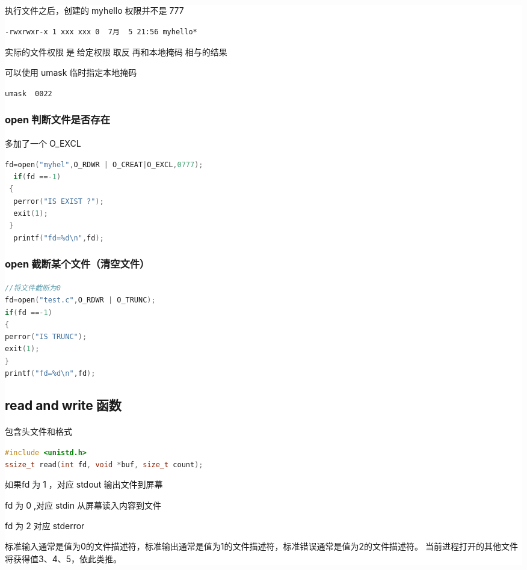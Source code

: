 执行文件之后，创建的  myhello 权限并不是 777

```
-rwxrwxr-x 1 xxx xxx 0  7月  5 21:56 myhello*
```

实际的文件权限 是 给定权限 取反  再和本地掩码 相与的结果

可以使用 umask 临时指定本地掩码

```
umask  0022
```

### open 判断文件是否存在

多加了一个 O_EXCL

```c
fd=open("myhel",O_RDWR | O_CREAT|O_EXCL,0777);
  if(fd ==-1)
 {
  perror("IS EXIST ?");
  exit(1);
 }
  printf("fd=%d\n",fd);
```

### open 截断某个文件（清空文件）

```c
//将文件截断为0
fd=open("test.c",O_RDWR | O_TRUNC);
if(fd ==-1)
{
perror("IS TRUNC");
exit(1);
}
printf("fd=%d\n",fd); 
```



## read and write 函数

包含头文件和格式

```c
#include <unistd.h>
ssize_t read(int fd, void *buf, size_t count);   
```

如果fd 为 1 ，对应 stdout  输出文件到屏幕 

fd 为 0 ,对应 stdin  从屏幕读入内容到文件

fd 为 2  对应 stderror   

标准输入通常是值为0的文件描述符，标准输出通常是值为1的文件描述符，标准错误通常是值为2的文件描述符。
当前进程打开的其他文件将获得值3、4、5，依此类推。
